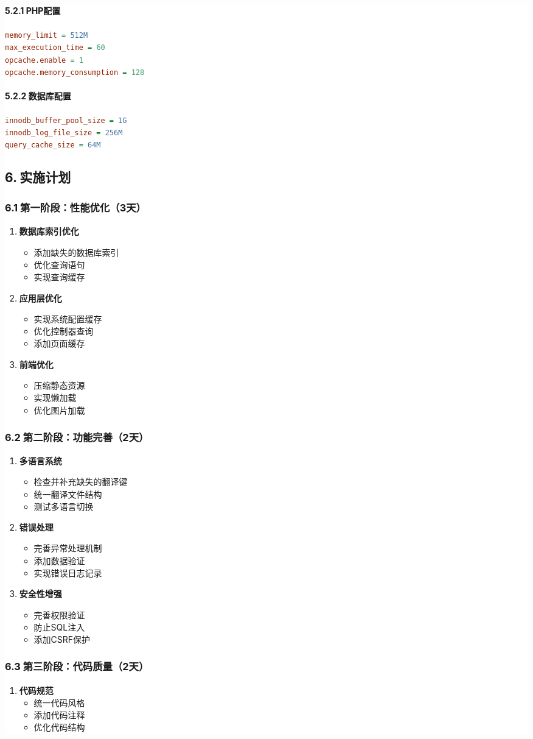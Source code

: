 #### 5.2.1 PHP配置
```ini
memory_limit = 512M
max_execution_time = 60
opcache.enable = 1
opcache.memory_consumption = 128
```

#### 5.2.2 数据库配置
```ini
innodb_buffer_pool_size = 1G
innodb_log_file_size = 256M
query_cache_size = 64M
```

## 6. 实施计划

### 6.1 第一阶段：性能优化（3天）
1. **数据库索引优化**
   - 添加缺失的数据库索引
   - 优化查询语句
   - 实现查询缓存

2. **应用层优化**
   - 实现系统配置缓存
   - 优化控制器查询
   - 添加页面缓存

3. **前端优化**
   - 压缩静态资源
   - 实现懒加载
   - 优化图片加载

### 6.2 第二阶段：功能完善（2天）
1. **多语言系统**
   - 检查并补充缺失的翻译键
   - 统一翻译文件结构
   - 测试多语言切换

2. **错误处理**
   - 完善异常处理机制
   - 添加数据验证
   - 实现错误日志记录

3. **安全性增强**
   - 完善权限验证
   - 防止SQL注入
   - 添加CSRF保护

### 6.3 第三阶段：代码质量（2天）
1. **代码规范**
   - 统一代码风格
   - 添加代码注释
   - 优化代码结构
